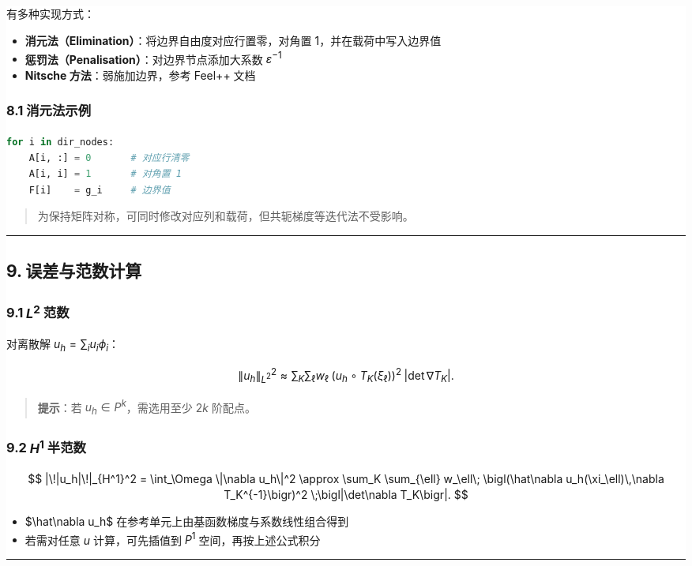 有多种实现方式：

* **消元法（Elimination）**：将边界自由度对应行置零，对角置 1，并在载荷中写入边界值
* **惩罚法（Penalisation）**：对边界节点添加大系数 $\varepsilon^{-1}$
* **Nitsche 方法**：弱施加边界，参考 Feel++ 文档

### 8.1 消元法示例

```python
for i in dir_nodes:
    A[i, :] = 0       # 对应行清零
    A[i, i] = 1       # 对角置 1
    F[i]    = g_i     # 边界值
```

> 为保持矩阵对称，可同时修改对应列和载荷，但共轭梯度等迭代法不受影响。

---

## 9. 误差与范数计算

### 9.1 $L^2$ 范数

对离散解 $u_h=\sum_i u_i\phi_i$：

$$
  \|u_h\|_{L^2}^2
  \approx \sum_K \sum_{\ell} w_\ell\;
    \bigl(u_h\circ T_K(\xi_\ell)\bigr)^2
    \;\bigl|\det\nabla T_K\bigr|.
$$

> **提示**：若 $u_h\in P^k$，需选用至少 $2k$ 阶配点。

### 9.2 $H^1$ 半范数

$$
  |\!|u_h|\!|_{H^1}^2
  = \int_\Omega \|\nabla u_h\|^2
  \approx \sum_K \sum_{\ell} w_\ell\;
    \bigl(\hat\nabla u_h(\xi_\ell)\,\nabla T_K^{-1}\bigr)^2
    \;\bigl|\det\nabla T_K\bigr|.
$$

* $\hat\nabla u_h$ 在参考单元上由基函数梯度与系数线性组合得到
* 若需对任意 $u$ 计算，可先插值到 $P^1$ 空间，再按上述公式积分

---

